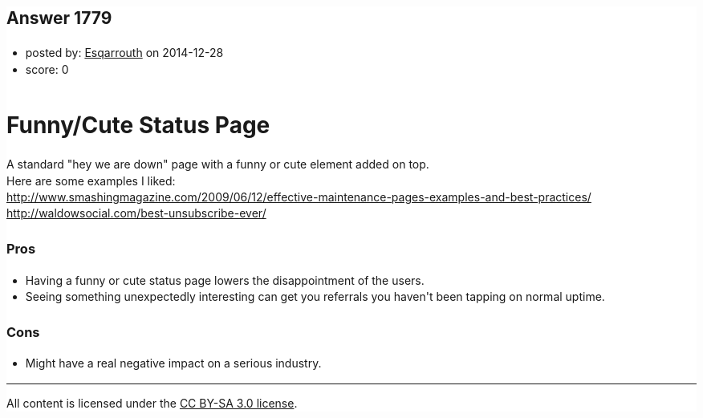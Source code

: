 ## Answer 1779

- posted by: [Esqarrouth](https://stackexchange.com/users/3055586/esqarrouth) on 2014-12-28
- score: 0

<h1>Funny/Cute Status Page</h1>

<p>A standard "hey we are down" page with a funny or cute element added on top.<br>
Here are some examples I liked:<br>
<a href="http://www.smashingmagazine.com/2009/06/12/effective-maintenance-pages-examples-and-best-practices/" rel="nofollow">http://www.smashingmagazine.com/2009/06/12/effective-maintenance-pages-examples-and-best-practices/</a><br>
<a href="http://waldowsocial.com/best-unsubscribe-ever/" rel="nofollow">http://waldowsocial.com/best-unsubscribe-ever/</a>  </p>

<h3>Pros</h3>

<ul>
<li>Having a funny or cute status page lowers the disappointment of the users. </li>
<li>Seeing something unexpectedly interesting can get you referrals you haven't been tapping on normal uptime. </li>
</ul>

<h3>Cons</h3>

<ul>
<li>Might have a real negative impact on a serious industry.</li>
</ul>




---

All content is licensed under the [CC BY-SA 3.0 license](https://creativecommons.org/licenses/by-sa/3.0/).
